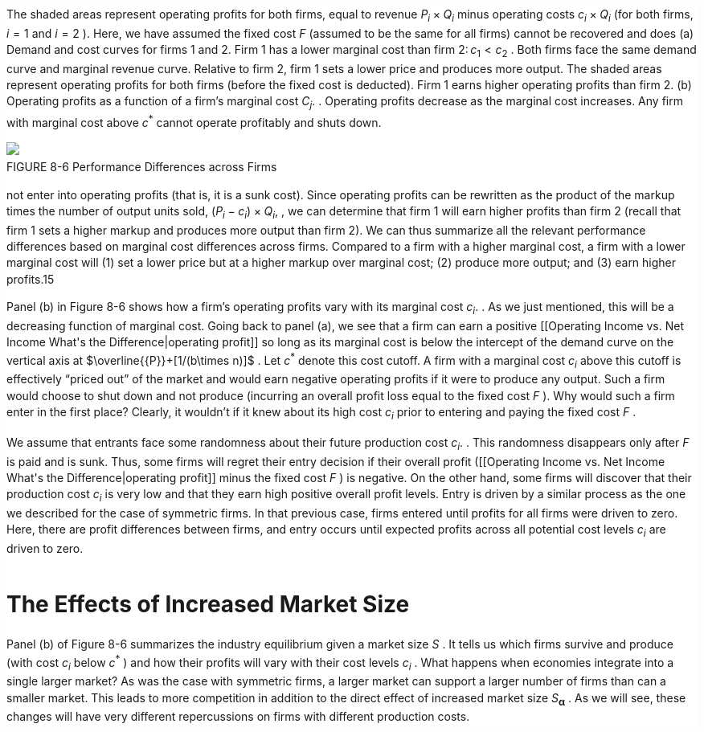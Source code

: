 The shaded areas represent operating profits for both firms, equal to revenue $P_{i}\times Q_{i}$ minus operating costs $c_{i}\times Q_{i}$ (for both firms, $i=1$ and $i=2$ ). Here, we have assumed the fixed cost $F$ (assumed to be the same for all firms) cannot be recovered and does (a) Demand and cost curves for firms 1 and 2. Firm 1 has a lower marginal cost than firm $2\colon c_{1}<c_{2}$ . Both firms face the same demand curve and marginal revenue curve. Relative to firm 2, firm 1 sets a lower price and produces more output. The shaded areas represent operating profits for both firms (before the fixed cost is deducted). Firm 1 earns higher operating profits than firm 2. (b) Operating profits as a function of a firm’s marginal cost $C_{j}.$ . Operating profits decrease as the marginal cost increases. Any firm with marginal cost above $c^{*}$ cannot operate profitably and shuts down.  

![](images/82469a37131eb84e92e32beb717dd571c9041e3709ef126a39d47a481024f44f.jpg)  
FIGURE 8-6 Performance Differences across Firms  

not enter into operating profits (that is, it is a sunk cost). Since operating profits can be rewritten as the product of the markup times the number of output units sold, $(P_{i}-c_{i})\times Q_{i},$ , we can determine that firm 1 will earn higher profits than firm 2 (recall that firm 1 sets a higher markup and produces more output than firm 2). We can thus summarize all the relevant performance differences based on marginal cost differences across firms. Compared to a firm with a higher marginal cost, a firm with a lower marginal cost will (1) set a lower price but at a higher markup over marginal cost; (2) produce more output; and (3) earn higher profits.15  

Panel (b) in Figure 8-6 shows how a firm’s operating profits vary with its marginal cost $c_{i}.$ . As we just mentioned, this will be a decreasing function of marginal cost. Going back to panel (a), we see that a firm can earn a positive [[Operating Income vs. Net Income What's the Difference|operating profit]] so long as its marginal cost is below the intercept of the demand curve on the vertical axis at $\overline{{P}}+[1/(b\times n)]$ . Let $c^{*}$ denote this cost cutoff. A firm with a marginal cost $c_{i}$ above this cutoff is effectively “priced out” of the market and would earn negative operating profits if it were to produce any output. Such a firm would choose to shut down and not produce (incurring an overall profit loss equal to the fixed cost $F$ ). Why would such a firm enter in the first place? Clearly, it wouldn’t if it knew about its high cost $c_{i}$ prior to entering and paying the fixed cost $F$ .  

We assume that entrants face some randomness about their future production cost $c_{i}.$ . This randomness disappears only after $F$ is paid and is sunk. Thus, some firms will regret their entry decision if their overall profit ([[Operating Income vs. Net Income What's the Difference|operating profit]] minus the fixed cost $F$ ) is negative. On the other hand, some firms will discover that their production cost $c_{i}$ is very low and that they earn high positive overall profit levels. Entry is driven by a similar process as the one we described for the case of symmetric firms. In that previous case, firms entered until profits for all firms were driven to zero. Here, there are profit differences between firms, and entry occurs until expected profits across all potential cost levels $c_{i}$ are driven to zero.  

# The Effects of Increased Market Size  

Panel (b) of Figure 8-6 summarizes the industry equilibrium given a market size $S$ . It tells us which firms survive and produce (with cost $c_{i}$ below $c^{*}$ ) and how their profits will vary with their cost levels $c_{i}$ . What happens when economies integrate into a single larger market? As was the case with symmetric firms, a larger market can support a larger number of firms than can a smaller market. This leads to more competition in addition to the direct effect of increased market size $S_{\mathbf{\alpha}}$ . As we will see, these changes will have very different repercussions on firms with different production costs.  
